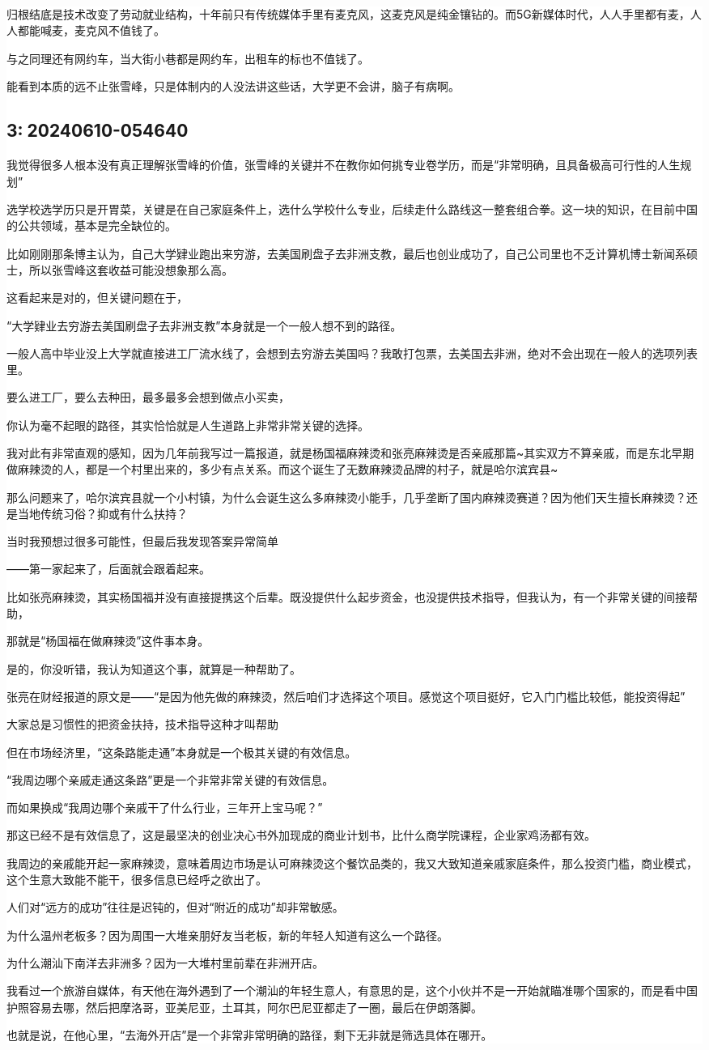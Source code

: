 归根结底是技术改变了劳动就业结构，十年前只有传统媒体手里有麦克风，这麦克风是纯金镶钻的。而5G新媒体时代，人人手里都有麦，人人都能喊麦，麦克风不值钱了。

与之同理还有网约车，当大街小巷都是网约车，出租车的标也不值钱了。

能看到本质的远不止张雪峰，只是体制内的人没法讲这些话，大学更不会讲，脑子有病啊。

## 3: 20240610-054640

我觉得很多人根本没有真正理解张雪峰的价值，张雪峰的关键并不在教你如何挑专业卷学历，而是“非常明确，且具备极高可行性的人生规划”

选学校选学历只是开胃菜，关键是在自己家庭条件上，选什么学校什么专业，后续走什么路线这一整套组合拳。这一块的知识，在目前中国的公共领域，基本是完全缺位的。

比如刚刚那条博主认为，自己大学肄业跑出来穷游，去美国刷盘子去非洲支教，最后也创业成功了，自己公司里也不乏计算机博士新闻系硕士，所以张雪峰这套收益可能没想象那么高。

这看起来是对的，但关键问题在于，

“大学肄业去穷游去美国刷盘子去非洲支教”本身就是一个一般人想不到的路径。

一般人高中毕业没上大学就直接进工厂流水线了，会想到去穷游去美国吗？我敢打包票，去美国去非洲，绝对不会出现在一般人的选项列表里。

要么进工厂，要么去种田，最多最多会想到做点小买卖，

你认为毫不起眼的路径，其实恰恰就是人生道路上非常非常关键的选择。

我对此有非常直观的感知，因为几年前我写过一篇报道，就是杨国福麻辣烫和张亮麻辣烫是否亲戚那篇~其实双方不算亲戚，而是东北早期做麻辣烫的人，都是一个村里出来的，多少有点关系。而这个诞生了无数麻辣烫品牌的村子，就是哈尔滨宾县~

那么问题来了，哈尔滨宾县就一个小村镇，为什么会诞生这么多麻辣烫小能手，几乎垄断了国内麻辣烫赛道？因为他们天生擅长麻辣烫？还是当地传统习俗？抑或有什么扶持？

当时我预想过很多可能性，但最后我发现答案异常简单

——第一家起来了，后面就会跟着起来。

比如张亮麻辣烫，其实杨国福并没有直接提携这个后辈。既没提供什么起步资金，也没提供技术指导，但我认为，有一个非常关键的间接帮助，

那就是“杨国福在做麻辣烫”这件事本身。

是的，你没听错，我认为知道这个事，就算是一种帮助了。

张亮在财经报道的原文是——“是因为他先做的麻辣烫，然后咱们才选择这个项目。感觉这个项目挺好，它入门门槛比较低，能投资得起”

大家总是习惯性的把资金扶持，技术指导这种才叫帮助

但在市场经济里，“这条路能走通”本身就是一个极其关键的有效信息。

“我周边哪个亲戚走通这条路”更是一个非常非常关键的有效信息。

而如果换成“我周边哪个亲戚干了什么行业，三年开上宝马呢？”

那这已经不是有效信息了，这是最坚决的创业决心书外加现成的商业计划书，比什么商学院课程，企业家鸡汤都有效。

我周边的亲戚能开起一家麻辣烫，意味着周边市场是认可麻辣烫这个餐饮品类的，我又大致知道亲戚家庭条件，那么投资门槛，商业模式，这个生意大致能不能干，很多信息已经呼之欲出了。

人们对“远方的成功”往往是迟钝的，但对“附近的成功”却非常敏感。

为什么温州老板多？因为周围一大堆亲朋好友当老板，新的年轻人知道有这么一个路径。

为什么潮汕下南洋去非洲多？因为一大堆村里前辈在非洲开店。

我看过一个旅游自媒体，有天他在海外遇到了一个潮汕的年轻生意人，有意思的是，这个小伙并不是一开始就瞄准哪个国家的，而是看中国护照容易去哪，然后把摩洛哥，亚美尼亚，土耳其，阿尔巴尼亚都走了一圈，最后在伊朗落脚。

也就是说，在他心里，“去海外开店”是一个非常非常明确的路径，剩下无非就是筛选具体在哪开。
